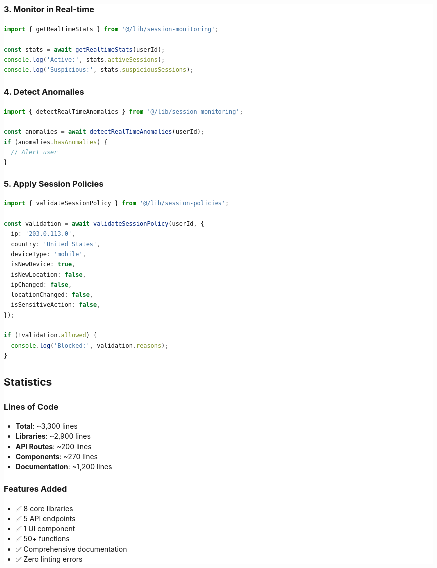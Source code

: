 ### 3. Monitor in Real-time

```typescript
import { getRealtimeStats } from '@/lib/session-monitoring';

const stats = await getRealtimeStats(userId);
console.log('Active:', stats.activeSessions);
console.log('Suspicious:', stats.suspiciousSessions);
```

### 4. Detect Anomalies

```typescript
import { detectRealTimeAnomalies } from '@/lib/session-monitoring';

const anomalies = await detectRealTimeAnomalies(userId);
if (anomalies.hasAnomalies) {
  // Alert user
}
```

### 5. Apply Session Policies

```typescript
import { validateSessionPolicy } from '@/lib/session-policies';

const validation = await validateSessionPolicy(userId, {
  ip: '203.0.113.0',
  country: 'United States',
  deviceType: 'mobile',
  isNewDevice: true,
  isNewLocation: false,
  ipChanged: false,
  locationChanged: false,
  isSensitiveAction: false,
});

if (!validation.allowed) {
  console.log('Blocked:', validation.reasons);
}
```

## Statistics

### Lines of Code
- **Total**: ~3,300 lines
- **Libraries**: ~2,900 lines
- **API Routes**: ~200 lines
- **Components**: ~270 lines
- **Documentation**: ~1,200 lines

### Features Added
- ✅ 8 core libraries
- ✅ 5 API endpoints
- ✅ 1 UI component
- ✅ 50+ functions
- ✅ Comprehensive documentation
- ✅ Zero linting errors

